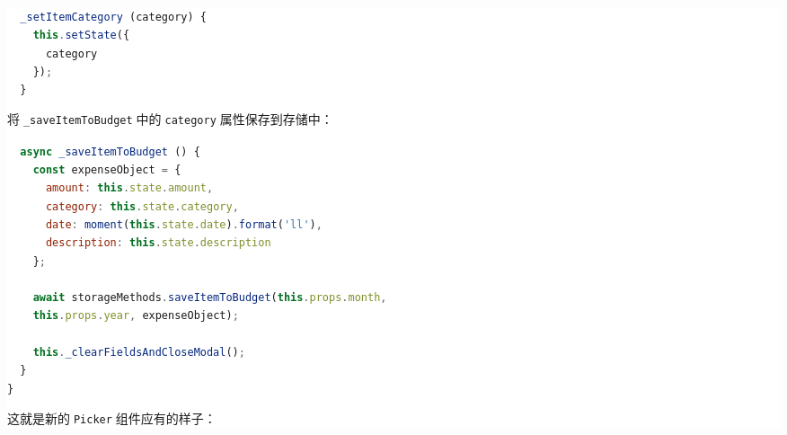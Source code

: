 ```js
  _setItemCategory (category) { 
    this.setState({ 
      category 
    }); 
  } 

```

将 `_saveItemToBudget` 中的 `category` 属性保存到存储中：

```js
  async _saveItemToBudget () { 
    const expenseObject = { 
      amount: this.state.amount, 
      category: this.state.category, 
      date: moment(this.state.date).format('ll'), 
      description: this.state.description 
    }; 

    await storageMethods.saveItemToBudget(this.props.month, 
    this.props.year, expenseObject); 

    this._clearFieldsAndCloseModal(); 
  } 
} 

```

这就是新的 `Picker` 组件应有的样子：
